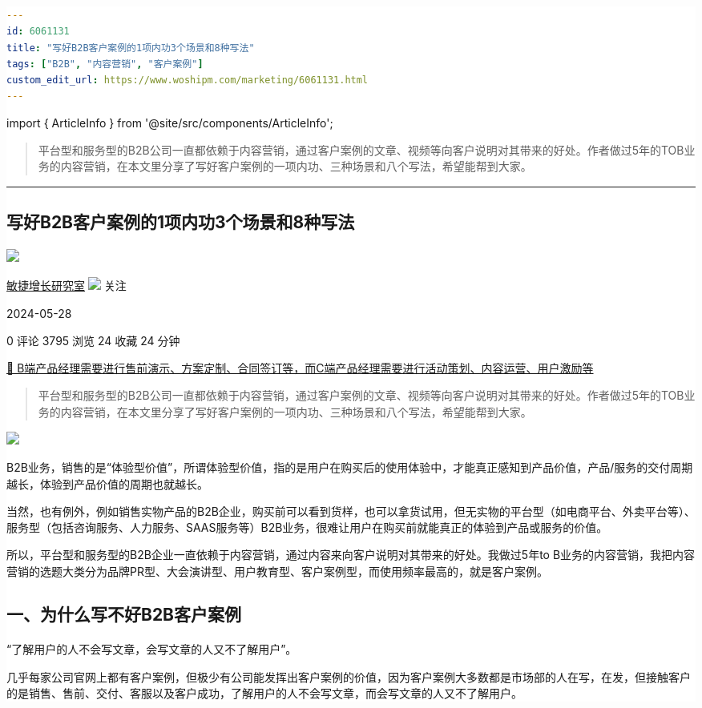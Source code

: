 ```yaml
---
id: 6061131
title: "写好B2B客户案例的1项内功3个场景和8种写法"
tags: ["B2B", "内容营销", "客户案例"]
custom_edit_url: https://www.woshipm.com/marketing/6061131.html
---
```

import { ArticleInfo } from '@site/src/components/ArticleInfo';

<ArticleInfo
    author="敏捷增长研究室"
    authorLink="https://www.woshipm.com/u/220868"
    published="2024-05-28"
    views={3795}
    comments={0}
    collects={24}
/>

> 平台型和服务型的B2B公司一直都依赖于内容营销，通过客户案例的文章、视频等向客户说明对其带来的好处。作者做过5年的TOB业务的内容营销，在本文里分享了写好客户案例的一项内功、三种场景和八个写法，希望能帮到大家。

---

## 写好B2B客户案例的1项内功3个场景和8种写法

[![](https://static.woshipm.com/view/woshipm_api_def_20240621124333_3937.png?imageView2/1/w/72/h/72/q/100)](https://www.woshipm.com/u/220868)

[敏捷增长研究室](https://www.woshipm.com/u/220868) ![](https://static.woshipm.com/tag/1121_1@2x.png) 关注

2024-05-28

0 评论 3795 浏览 24 收藏 24 分钟

[🔗 B端产品经理需要进行售前演示、方案定制、合同签订等，而C端产品经理需要进行活动策划、内容运营、用户激励等](https://ke.qidianla.com/courses/bcpm)

> 平台型和服务型的B2B公司一直都依赖于内容营销，通过客户案例的文章、视频等向客户说明对其带来的好处。作者做过5年的TOB业务的内容营销，在本文里分享了写好客户案例的一项内功、三种场景和八个写法，希望能帮到大家。

![](https://image.woshipm.com/2023/08/28/80a983b4-4554-11ee-bee6-00163e0b5ff3.jpg)

B2B业务，销售的是“体验型价值”，所谓体验型价值，指的是用户在购买后的使用体验中，才能真正感知到产品价值，产品/服务的交付周期越长，体验到产品价值的周期也就越长。

当然，也有例外，例如销售实物产品的B2B企业，购买前可以看到货样，也可以拿货试用，但无实物的平台型（如电商平台、外卖平台等）、服务型（包括咨询服务、人力服务、SAAS服务等）B2B业务，很难让用户在购买前就能真正的体验到产品或服务的价值。

所以，平台型和服务型的B2B企业一直依赖于内容营销，通过内容来向客户说明对其带来的好处。我做过5年to B业务的内容营销，我把内容营销的选题大类分为品牌PR型、大会演讲型、用户教育型、客户案例型，而使用频率最高的，就是客户案例。

## 一、为什么写不好B2B客户案例

“了解用户的人不会写文章，会写文章的人又不了解用户”。

几乎每家公司官网上都有客户案例，但极少有公司能发挥出客户案例的价值，因为客户案例大多数都是市场部的人在写，在发，但接触客户的是销售、售前、交付、客服以及客户成功，了解用户的人不会写文章，而会写文章的人又不了解用户。
